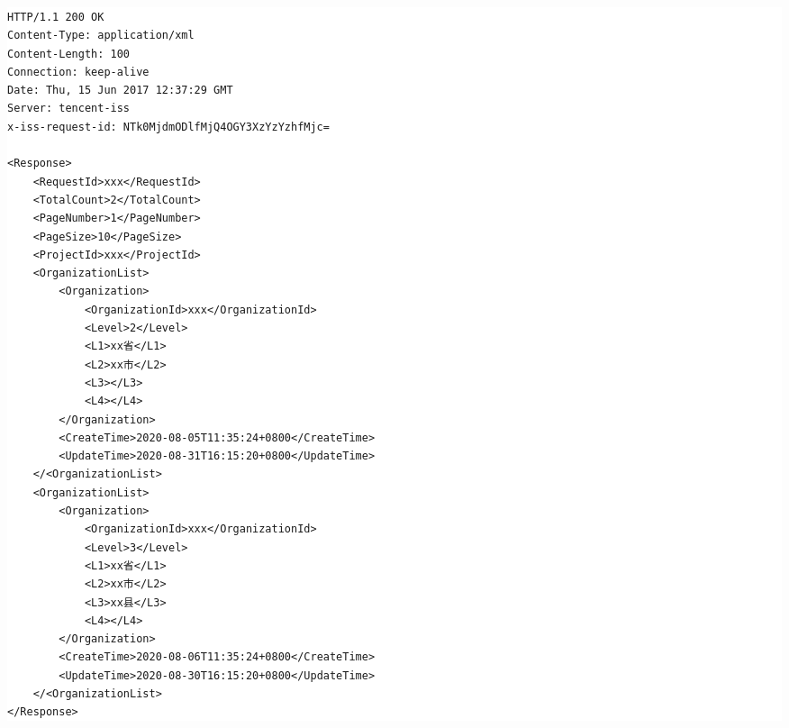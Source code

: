 ```shell
HTTP/1.1 200 OK
Content-Type: application/xml
Content-Length: 100
Connection: keep-alive
Date: Thu, 15 Jun 2017 12:37:29 GMT
Server: tencent-iss
x-iss-request-id: NTk0MjdmODlfMjQ4OGY3XzYzYzhfMjc=

<Response>
    <RequestId>xxx</RequestId>
    <TotalCount>2</TotalCount>
    <PageNumber>1</PageNumber>
    <PageSize>10</PageSize>
    <ProjectId>xxx</ProjectId>
    <OrganizationList>
        <Organization>
            <OrganizationId>xxx</OrganizationId>
            <Level>2</Level>
            <L1>xx省</L1>
            <L2>xx市</L2>
            <L3></L3>
            <L4></L4>
        </Organization>
        <CreateTime>2020-08-05T11:35:24+0800</CreateTime>
        <UpdateTime>2020-08-31T16:15:20+0800</UpdateTime>
    </<OrganizationList>
    <OrganizationList>
        <Organization>
            <OrganizationId>xxx</OrganizationId>
            <Level>3</Level>
            <L1>xx省</L1>
            <L2>xx市</L2>
            <L3>xx县</L3>
            <L4></L4>
        </Organization>
        <CreateTime>2020-08-06T11:35:24+0800</CreateTime>
        <UpdateTime>2020-08-30T16:15:20+0800</UpdateTime>
    </<OrganizationList>
</Response>
```
